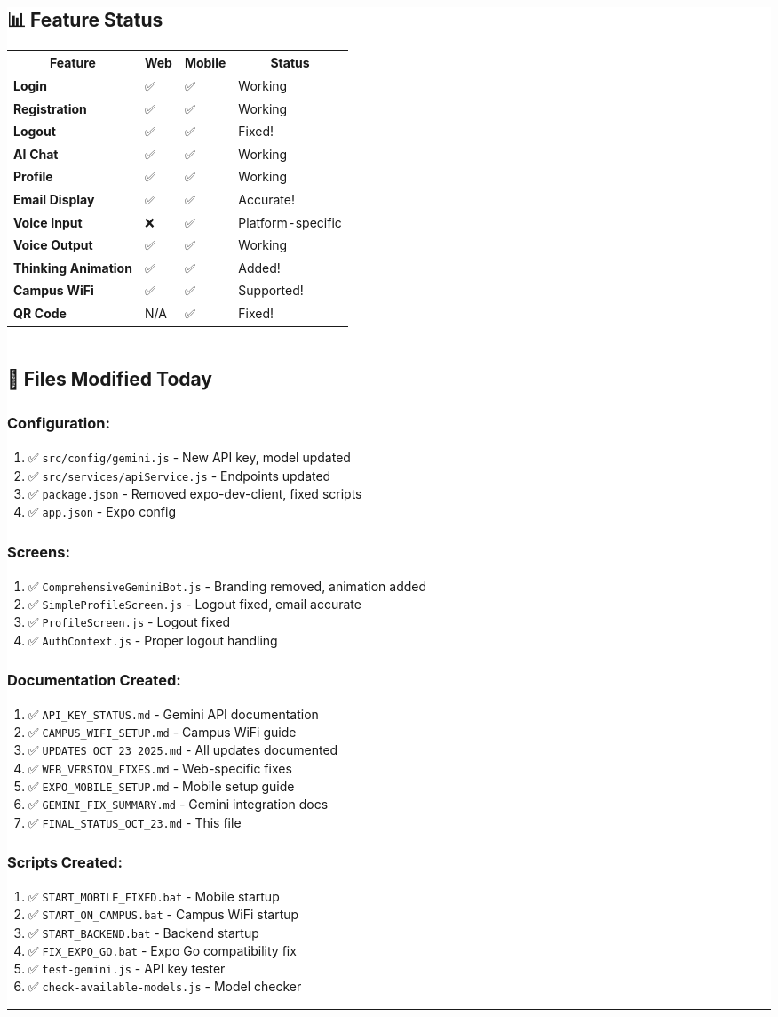 ## 📊 Feature Status

| Feature | Web | Mobile | Status |
|---------|-----|--------|--------|
| **Login** | ✅ | ✅ | Working |
| **Registration** | ✅ | ✅ | Working |
| **Logout** | ✅ | ✅ | Fixed! |
| **AI Chat** | ✅ | ✅ | Working |
| **Profile** | ✅ | ✅ | Working |
| **Email Display** | ✅ | ✅ | Accurate! |
| **Voice Input** | ❌ | ✅ | Platform-specific |
| **Voice Output** | ✅ | ✅ | Working |
| **Thinking Animation** | ✅ | ✅ | Added! |
| **Campus WiFi** | ✅ | ✅ | Supported! |
| **QR Code** | N/A | ✅ | Fixed! |

---

## 🔧 Files Modified Today

### **Configuration:**
1. ✅ `src/config/gemini.js` - New API key, model updated
2. ✅ `src/services/apiService.js` - Endpoints updated
3. ✅ `package.json` - Removed expo-dev-client, fixed scripts
4. ✅ `app.json` - Expo config

### **Screens:**
1. ✅ `ComprehensiveGeminiBot.js` - Branding removed, animation added
2. ✅ `SimpleProfileScreen.js` - Logout fixed, email accurate
3. ✅ `ProfileScreen.js` - Logout fixed
4. ✅ `AuthContext.js` - Proper logout handling

### **Documentation Created:**
1. ✅ `API_KEY_STATUS.md` - Gemini API documentation
2. ✅ `CAMPUS_WIFI_SETUP.md` - Campus WiFi guide
3. ✅ `UPDATES_OCT_23_2025.md` - All updates documented
4. ✅ `WEB_VERSION_FIXES.md` - Web-specific fixes
5. ✅ `EXPO_MOBILE_SETUP.md` - Mobile setup guide
6. ✅ `GEMINI_FIX_SUMMARY.md` - Gemini integration docs
7. ✅ `FINAL_STATUS_OCT_23.md` - This file

### **Scripts Created:**
1. ✅ `START_MOBILE_FIXED.bat` - Mobile startup
2. ✅ `START_ON_CAMPUS.bat` - Campus WiFi startup
3. ✅ `START_BACKEND.bat` - Backend startup
4. ✅ `FIX_EXPO_GO.bat` - Expo Go compatibility fix
5. ✅ `test-gemini.js` - API key tester
6. ✅ `check-available-models.js` - Model checker

---